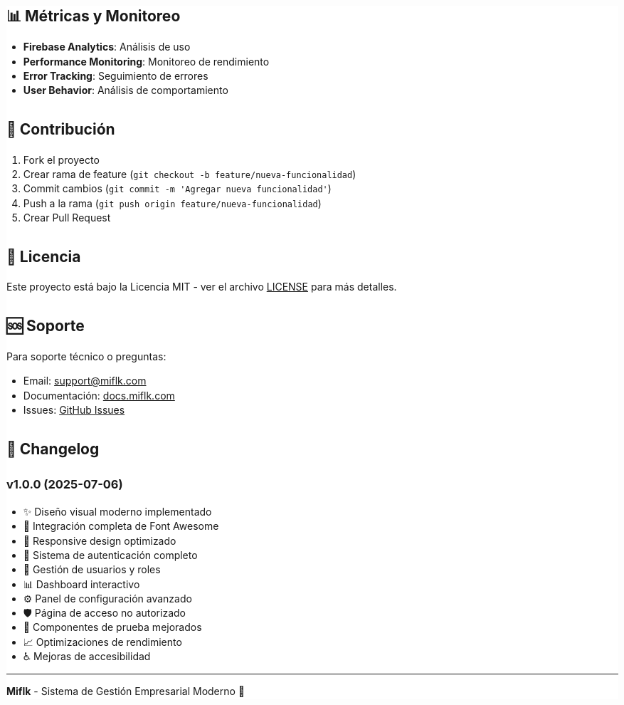 ## 📊 Métricas y Monitoreo

- **Firebase Analytics**: Análisis de uso
- **Performance Monitoring**: Monitoreo de rendimiento
- **Error Tracking**: Seguimiento de errores
- **User Behavior**: Análisis de comportamiento

## 🤝 Contribución

1. Fork el proyecto
2. Crear rama de feature (`git checkout -b feature/nueva-funcionalidad`)
3. Commit cambios (`git commit -m 'Agregar nueva funcionalidad'`)
4. Push a la rama (`git push origin feature/nueva-funcionalidad`)
5. Crear Pull Request

## 📝 Licencia

Este proyecto está bajo la Licencia MIT - ver el archivo [LICENSE](LICENSE) para más detalles.

## 🆘 Soporte

Para soporte técnico o preguntas:
- Email: support@miflk.com
- Documentación: [docs.miflk.com](https://docs.miflk.com)
- Issues: [GitHub Issues](https://github.com/user/miflk/issues)

## 🔄 Changelog

### v1.0.0 (2025-07-06)
- ✨ Diseño visual moderno implementado
- 🎨 Integración completa de Font Awesome
- 📱 Responsive design optimizado
- 🔐 Sistema de autenticación completo
- 👥 Gestión de usuarios y roles
- 📊 Dashboard interactivo
- ⚙️ Panel de configuración avanzado
- 🛡️ Página de acceso no autorizado
- 🎯 Componentes de prueba mejorados
- 📈 Optimizaciones de rendimiento
- ♿ Mejoras de accesibilidad

---

**Miflk** - Sistema de Gestión Empresarial Moderno 🚀

